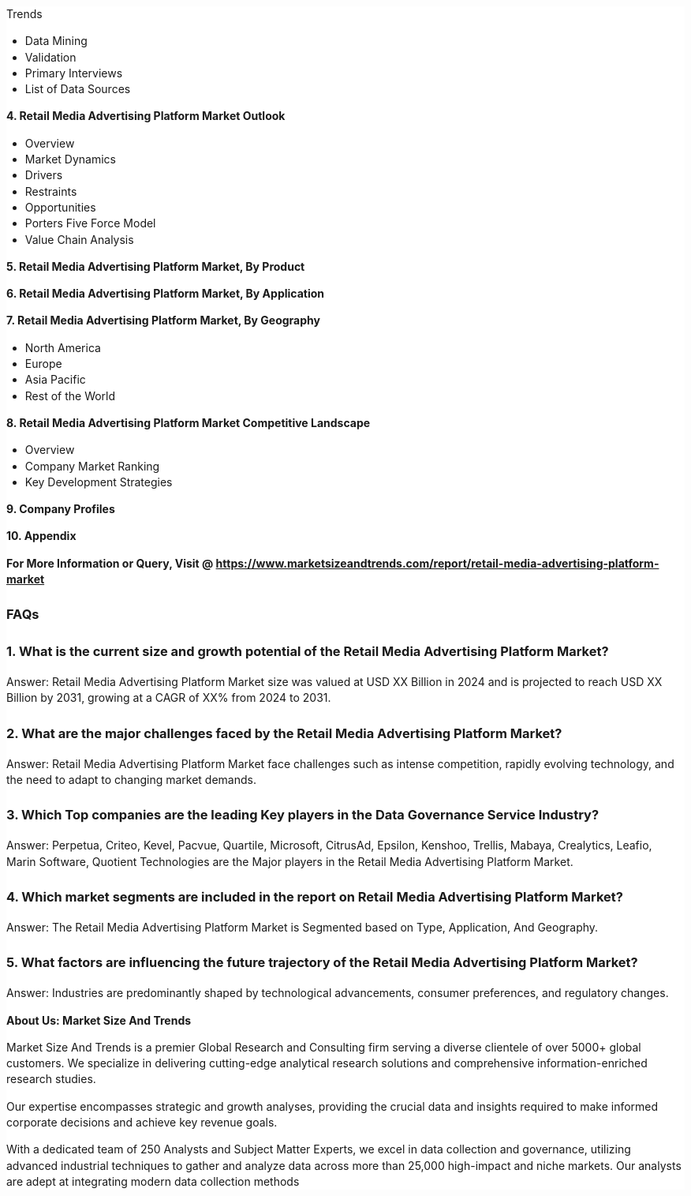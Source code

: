 Trends</span></strong></p></div><div class="" data-test-id=""><ul><li><span class="">Data Mining</span></li><li><span class="">Validation</span></li><li><span class="">Primary Interviews</span></li><li><span class="">List of Data Sources</span></li></ul></div><div class="" data-test-id=""><p><strong><span class="">4. Retail Media Advertising Platform Market Outlook</span></strong></p></div><div class="" data-test-id=""><ul><li><span class="">Overview</span></li><li><span class="">Market Dynamics</span></li><li><span class="">Drivers</span></li><li><span class="">Restraints</span></li><li><span class="">Opportunities</span></li><li><span class="">Porters Five Force Model</span></li><li><span class="">Value Chain Analysis</span></li></ul></div><div class="" data-test-id=""><p><strong><span class="">5. Retail Media Advertising Platform Market, By Product</span></strong></p></div><div class="" data-test-id=""><p><strong><span class="">6. Retail Media Advertising Platform Market, By Application</span></strong></p></div><div class="" data-test-id=""><p><strong><span class="">7. Retail Media Advertising Platform Market, By Geography</span></strong></p></div><div class="" data-test-id=""><ul><li><span class="">North America</span></li><li><span class="">Europe</span></li><li><span class="">Asia Pacific</span></li><li><span class="">Rest of the World</span></li></ul></div><div class="" data-test-id=""><p><strong><span class="">8. Retail Media Advertising Platform Market Competitive Landscape</span></strong></p></div><div class="" data-test-id=""><ul><li><span class="">Overview</span></li><li><span class="">Company Market Ranking</span></li><li><span class="">Key Development Strategies</span></li></ul></div><div class="" data-test-id=""><p><strong><span class="">9. Company Profiles</span></strong></p></div><div class="" data-test-id=""><p><strong><span class="">10. Appendix</span></strong></p></div><div class="" data-test-id=""><p><strong><span class="">For More Information or Query, Visit @ <a href="https://www.marketsizeandtrends.com/report/retail-media-advertising-platform-market" target="_blank">https://www.marketsizeandtrends.com/report/retail-media-advertising-platform-market</a></span></strong></p></div><div class="" data-test-id=""><div class="article-main__content" data-test-id="publishing-text-block"><h3><strong><span class="">FAQs</span></strong></h3></div><div class="article-main__content" data-test-id="publishing-text-block"><h3><span class="">1. What is the current size and growth potential of the Retail Media Advertising Platform Market?</span></h3></div><div class="article-main__content" data-test-id="publishing-text-block"><p><span class="font-[700]">Answer</span><span class="">: Retail Media Advertising Platform Market size was valued at USD XX Billion in 2024 and is projected to reach USD XX Billion by 2031, growing at a CAGR of XX% from 2024 to 2031.</span></p></div><div class="article-main__content" data-test-id="publishing-text-block"><h3><span class="">2. What are the major challenges faced by the Retail Media Advertising Platform Market?</span></h3></div><div class="article-main__content" data-test-id="publishing-text-block"><p><span class="font-[700]">Answer</span><span class="">: Retail Media Advertising Platform Market face challenges such as intense competition, rapidly evolving technology, and the need to adapt to changing market demands.</span></p></div><div class="article-main__content" data-test-id="publishing-text-block"><h3><span class="">3. Which Top companies are the leading Key players in the Data Governance Service Industry?</span></h3></div><div class="article-main__content" data-test-id="publishing-text-block"><p><span class="font-[700]">Answer</span><span class="">: Perpetua, Criteo, Kevel, Pacvue, Quartile, Microsoft, CitrusAd, Epsilon, Kenshoo, Trellis, Mabaya, Crealytics, Leafio, Marin Software, Quotient Technologies are the Major players in the Retail Media Advertising Platform Market.</span></p></div><div class="article-main__content" data-test-id="publishing-text-block"><h3><span class="">4. Which market segments are included in the report on Retail Media Advertising Platform Market?</span></h3></div><div class="article-main__content" data-test-id="publishing-text-block"><p><span class="font-[700]">Answer</span><span class="">: The Retail Media Advertising Platform Market is Segmented based on Type, Application, And Geography.</span></p></div><div class="article-main__content" data-test-id="publishing-text-block"><h3><span class="">5. What factors are influencing the future trajectory of the Retail Media Advertising Platform Market?</span></h3></div><div class="article-main__content" data-test-id="publishing-text-block"><p><span class="font-[700]">Answer:</span><span class="">&nbsp;Industries are predominantly shaped by technological advancements, consumer preferences, and regulatory changes.</span></p></div><p><strong><span class="">About Us: Market Size And Trends</span></strong></p></div><div class="" data-test-id=""><p><span class="">Market Size And Trends is a premier Global Research and Consulting firm serving a diverse clientele of over 5000+ global customers. We specialize in delivering cutting-edge analytical research solutions and comprehensive information-enriched research studies.</span></p></div><div class="" data-test-id=""><p><span class="">Our expertise encompasses strategic and growth analyses, providing the crucial data and insights required to make informed corporate decisions and achieve key revenue goals.</span></p></div><div class="" data-test-id=""><p><span class="">With a dedicated team of 250 Analysts and Subject Matter Experts, we excel in data collection and governance, utilizing advanced industrial techniques to gather and analyze data across more than 25,000 high-impact and niche markets. Our analysts are adept at integrating modern data collection methods